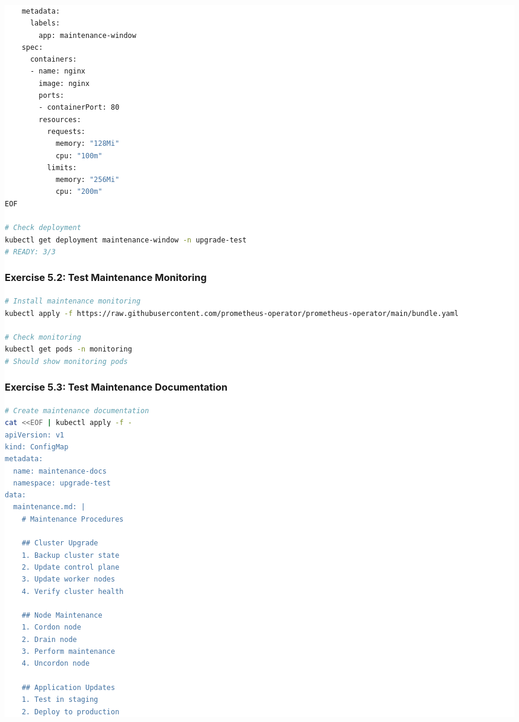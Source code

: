 ```bash
    metadata:
      labels:
        app: maintenance-window
    spec:
      containers:
      - name: nginx
        image: nginx
        ports:
        - containerPort: 80
        resources:
          requests:
            memory: "128Mi"
            cpu: "100m"
          limits:
            memory: "256Mi"
            cpu: "200m"
EOF

# Check deployment
kubectl get deployment maintenance-window -n upgrade-test
# READY: 3/3
```

### Exercise 5.2: Test Maintenance Monitoring

```bash
# Install maintenance monitoring
kubectl apply -f https://raw.githubusercontent.com/prometheus-operator/prometheus-operator/main/bundle.yaml

# Check monitoring
kubectl get pods -n monitoring
# Should show monitoring pods
```

### Exercise 5.3: Test Maintenance Documentation

```bash
# Create maintenance documentation
cat <<EOF | kubectl apply -f -
apiVersion: v1
kind: ConfigMap
metadata:
  name: maintenance-docs
  namespace: upgrade-test
data:
  maintenance.md: |
    # Maintenance Procedures
    
    ## Cluster Upgrade
    1. Backup cluster state
    2. Update control plane
    3. Update worker nodes
    4. Verify cluster health
    
    ## Node Maintenance
    1. Cordon node
    2. Drain node
    3. Perform maintenance
    4. Uncordon node
    
    ## Application Updates
    1. Test in staging
    2. Deploy to production
```